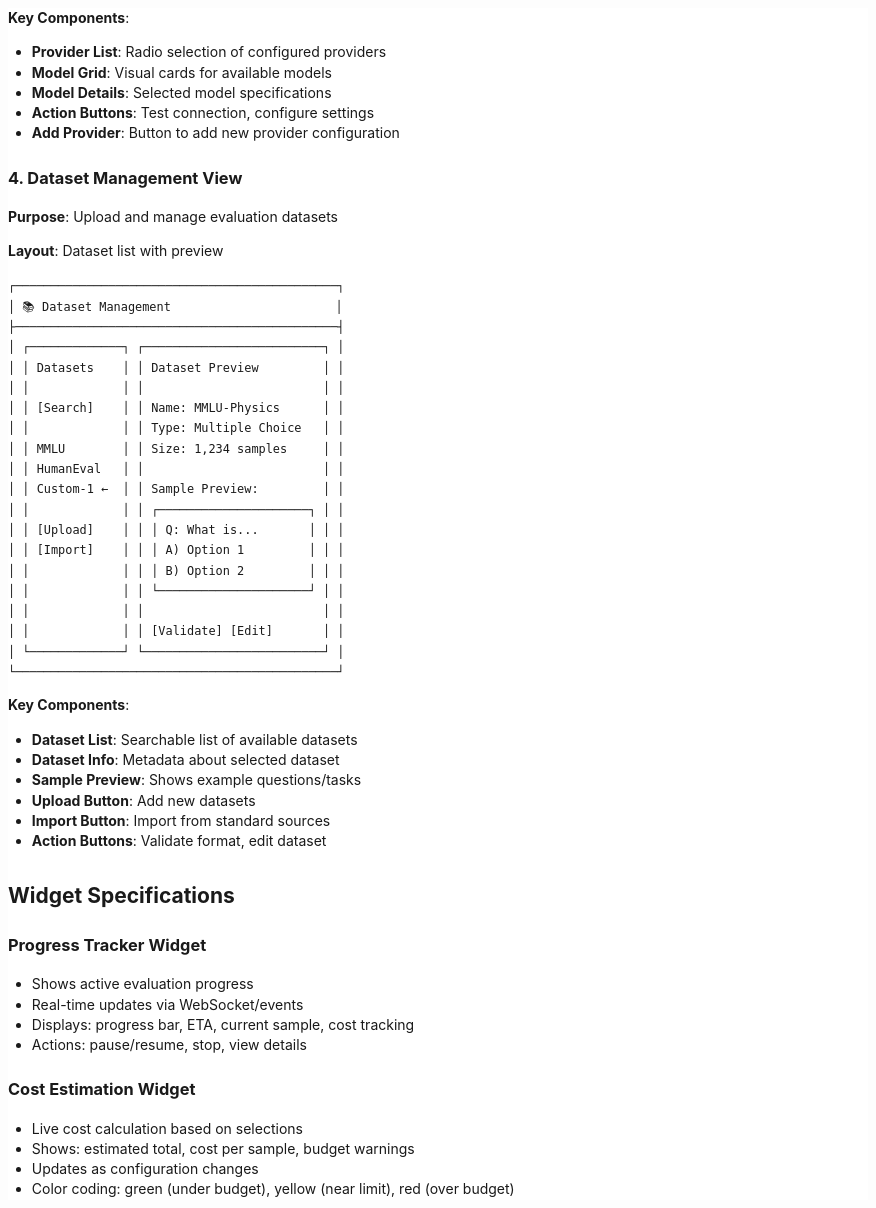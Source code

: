 **Key Components**:
- **Provider List**: Radio selection of configured providers
- **Model Grid**: Visual cards for available models
- **Model Details**: Selected model specifications
- **Action Buttons**: Test connection, configure settings
- **Add Provider**: Button to add new provider configuration

### 4. Dataset Management View
**Purpose**: Upload and manage evaluation datasets

**Layout**: Dataset list with preview
```
┌─────────────────────────────────────────────┐
│ 📚 Dataset Management                       │
├─────────────────────────────────────────────┤
│ ┌─────────────┐ ┌─────────────────────────┐ │
│ │ Datasets    │ │ Dataset Preview         │ │
│ │             │ │                         │ │
│ │ [Search]    │ │ Name: MMLU-Physics      │ │
│ │             │ │ Type: Multiple Choice   │ │
│ │ MMLU        │ │ Size: 1,234 samples     │ │
│ │ HumanEval   │ │                         │ │
│ │ Custom-1 ←  │ │ Sample Preview:         │ │
│ │             │ │ ┌─────────────────────┐ │ │
│ │ [Upload]    │ │ │ Q: What is...       │ │ │
│ │ [Import]    │ │ │ A) Option 1         │ │ │
│ │             │ │ │ B) Option 2         │ │ │
│ │             │ │ └─────────────────────┘ │ │
│ │             │ │                         │ │
│ │             │ │ [Validate] [Edit]       │ │
│ └─────────────┘ └─────────────────────────┘ │
└─────────────────────────────────────────────┘
```

**Key Components**:
- **Dataset List**: Searchable list of available datasets
- **Dataset Info**: Metadata about selected dataset
- **Sample Preview**: Shows example questions/tasks
- **Upload Button**: Add new datasets
- **Import Button**: Import from standard sources
- **Action Buttons**: Validate format, edit dataset

## Widget Specifications

### Progress Tracker Widget
- Shows active evaluation progress
- Real-time updates via WebSocket/events
- Displays: progress bar, ETA, current sample, cost tracking
- Actions: pause/resume, stop, view details

### Cost Estimation Widget
- Live cost calculation based on selections
- Shows: estimated total, cost per sample, budget warnings
- Updates as configuration changes
- Color coding: green (under budget), yellow (near limit), red (over budget)
